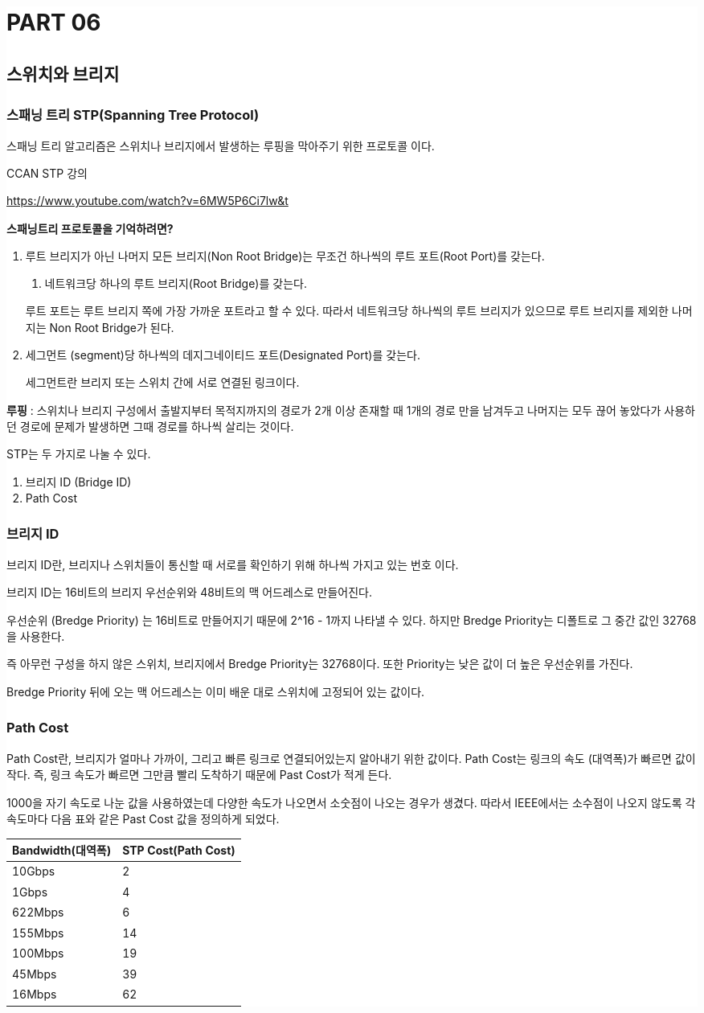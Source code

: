 # PART 06

## 스위치와 브리지

### 스패닝 트리 STP(Spanning Tree Protocol)

스패닝 트리 알고리즘은 스위치나 브리지에서 발생하는 루핑을 막아주기 위한 프로토콜 이다.

CCAN STP 강의

https://www.youtube.com/watch?v=6MW5P6Ci7lw&t

**스패닝트리 프로토콜을 기억하려면?**

1. 루트 브리지가 아닌 나머지 모든 브리지(Non Root Bridge)는 무조건 하나씩의 루트 포트(Root Port)를 갖는다.
    1. 네트워크당 하나의 루트 브리지(Root Bridge)를 갖는다.
    
    루트 포트는 루트 브리지 쪽에 가장 가까운 포트라고 할 수 있다. 따라서 네트워크당 하나씩의 루트 브리지가 있으므로 루트 브리지를 제외한 나머지는  Non Root Bridge가 된다.
    
2. 세그먼트 (segment)당 하나씩의 데지그네이티드 포트(Designated Port)를 갖는다.
    
    세그먼트란 브리지 또는 스위치 간에 서로 연결된 링크이다.
    

**루핑** : 스위치나 브리지 구성에서 출발지부터 목적지까지의 경로가 2개 이상 존재할 때 1개의 경로 만을 남겨두고 나머지는 모두 끊어 놓았다가 사용하던 경로에 문제가 발생하면 그때 경로를 하나씩 살리는 것이다.

STP는 두 가지로 나눌 수 있다.

1. 브리지 ID (Bridge ID)
2. Path Cost

### 브리지 ID

브리지 ID란, 브리지나 스위치들이 통신할 때  서로를 확인하기 위해 하나씩 가지고 있는 번호   이다.

브리지 ID는 16비트의 브리지 우선순위와 48비트의 맥 어드레스로 만들어진다.

우선순위 (Bredge Priority) 는 16비트로 만들어지기 때문에 2^16 - 1까지 나타낼 수 있다.
하지만 Bredge Priority는 디폴트로 그 중간 값인  32768을 사용한다.

즉 아무런 구성을 하지 않은 스위치, 브리지에서 Bredge Priority는 32768이다.
또한 Priority는 낮은 값이 더 높은 우선순위를 가진다.

Bredge Priority 뒤에 오는 맥 어드레스는 이미 배운 대로 스위치에 고정되어 있는 값이다.

### Path Cost

Path Cost란, 브리지가 얼마나 가까이, 그리고 빠른 링크로 연결되어있는지 알아내기 위한 값이다.
Path Cost는 링크의 속도 (대역폭)가 빠르면 값이 작다. 즉, 링크 속도가 빠르면 그만큼 빨리 도착하기 때문에 Past Cost가 적게 든다.

1000을 자기 속도로 나눈 값을 사용하였는데 다양한 속도가 나오면서 소숫점이 나오는 경우가 생겼다.
따라서 IEEE에서는 소수점이 나오지 않도록 각 속도마다 다음 표와 같은 Past Cost 값을 정의하게 되었다.

| Bandwidth(대역폭) | STP Cost(Path Cost) |
| --- | --- |
| 10Gbps | 2 |
| 1Gbps | 4 |
| 622Mbps | 6 |
| 155Mbps | 14 |
| 100Mbps | 19 |
| 45Mbps | 39 |
| 16Mbps | 62 |